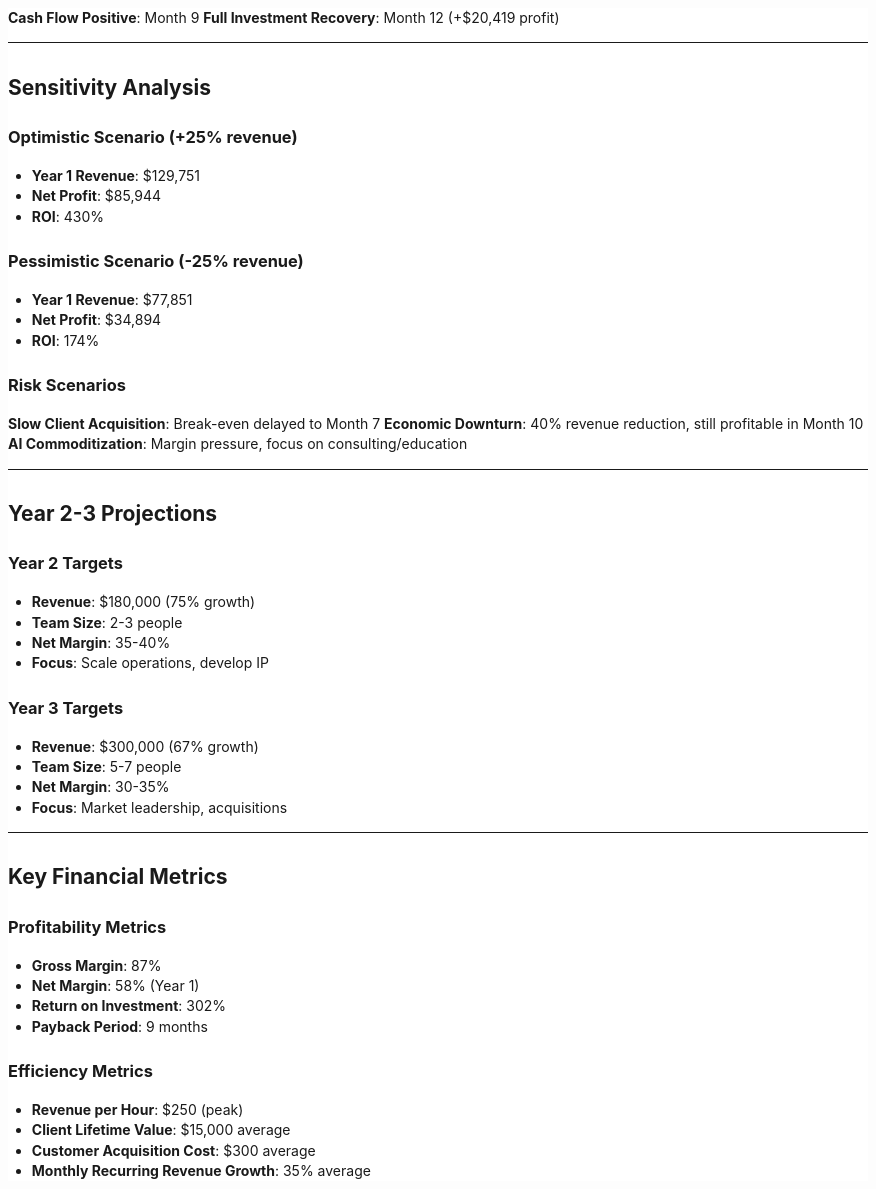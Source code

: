 **Cash Flow Positive**: Month 9
**Full Investment Recovery**: Month 12 (+$20,419 profit)

---

## Sensitivity Analysis

### Optimistic Scenario (+25% revenue)
- **Year 1 Revenue**: $129,751
- **Net Profit**: $85,944
- **ROI**: 430%

### Pessimistic Scenario (-25% revenue)
- **Year 1 Revenue**: $77,851
- **Net Profit**: $34,894
- **ROI**: 174%

### Risk Scenarios
**Slow Client Acquisition**: Break-even delayed to Month 7
**Economic Downturn**: 40% revenue reduction, still profitable in Month 10
**AI Commoditization**: Margin pressure, focus on consulting/education

---

## Year 2-3 Projections

### Year 2 Targets
- **Revenue**: $180,000 (75% growth)
- **Team Size**: 2-3 people
- **Net Margin**: 35-40%
- **Focus**: Scale operations, develop IP

### Year 3 Targets
- **Revenue**: $300,000 (67% growth)
- **Team Size**: 5-7 people
- **Net Margin**: 30-35%
- **Focus**: Market leadership, acquisitions

---

## Key Financial Metrics

### Profitability Metrics
- **Gross Margin**: 87%
- **Net Margin**: 58% (Year 1)
- **Return on Investment**: 302%
- **Payback Period**: 9 months

### Efficiency Metrics
- **Revenue per Hour**: $250 (peak)
- **Client Lifetime Value**: $15,000 average
- **Customer Acquisition Cost**: $300 average
- **Monthly Recurring Revenue Growth**: 35% average
